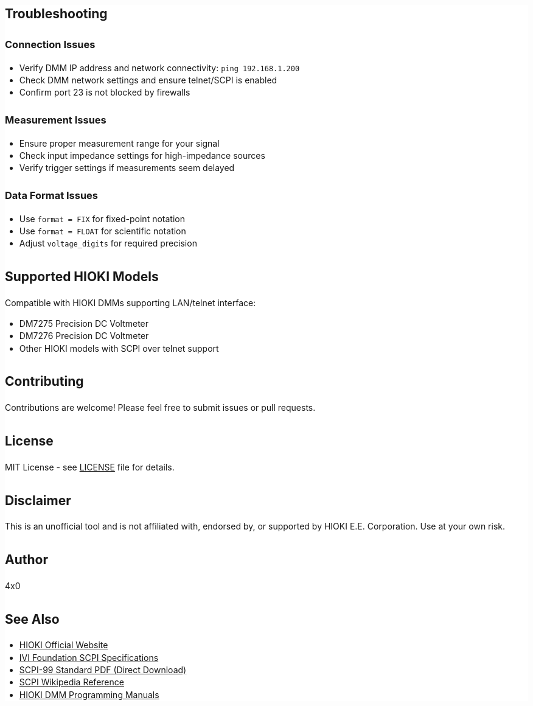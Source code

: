 ## Troubleshooting

### Connection Issues
- Verify DMM IP address and network connectivity: `ping 192.168.1.200`
- Check DMM network settings and ensure telnet/SCPI is enabled
- Confirm port 23 is not blocked by firewalls

### Measurement Issues
- Ensure proper measurement range for your signal
- Check input impedance settings for high-impedance sources
- Verify trigger settings if measurements seem delayed

### Data Format Issues
- Use `format = FIX` for fixed-point notation
- Use `format = FLOAT` for scientific notation
- Adjust `voltage_digits` for required precision

## Supported HIOKI Models

Compatible with HIOKI DMMs supporting LAN/telnet interface:
- DM7275 Precision DC Voltmeter
- DM7276 Precision DC Voltmeter
- Other HIOKI models with SCPI over telnet support

## Contributing

Contributions are welcome! Please feel free to submit issues or pull requests.

## License

MIT License - see [LICENSE](LICENSE) file for details.

## Disclaimer

This is an unofficial tool and is not affiliated with, endorsed by, or supported by HIOKI E.E. Corporation. Use at your own risk.

## Author

4x0

## See Also

- [HIOKI Official Website](https://www.hioki.com)
- [IVI Foundation SCPI Specifications](https://www.ivifoundation.org/specifications/default.html)
- [SCPI-99 Standard PDF (Direct Download)](https://www.ivifoundation.org/downloads/SCPI/scpi-99.pdf)
- [SCPI Wikipedia Reference](https://en.wikipedia.org/wiki/Standard_Commands_for_Programmable_Instruments)
- [HIOKI DMM Programming Manuals](https://www.hioki.com/en/support/download/)